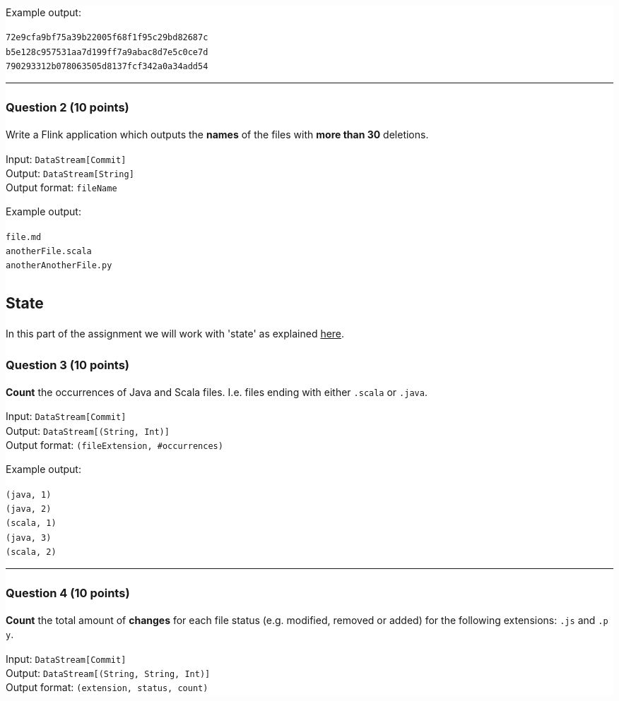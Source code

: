   
Example output:  
```
72e9cfa9bf75a39b22005f68f1f95c29bd82687c
b5e128c957531aa7d199ff7a9abac8d7e5c0ce7d
790293312b078063505d8137fcf342a0a34add54
```

---

### Question 2 (10 points)
Write a Flink application which outputs the **names** of the files with
**more than 30** deletions.  

Input: `DataStream[Commit]`  
Output: `DataStream[String]`  
Output format:  `fileName`

  
  
Example output:  
```
file.md
anotherFile.scala
anotherAnotherFile.py
```

## State
In this part of the assignment we will work with 'state' as explained [here](https://ci.apache.org/projects/flink/flink-docs-stable/dev/stream/state/state.html).

### Question 3 (10 points)
**Count** the occurrences of Java and Scala files. I.e. files ending with either `.scala` or `.java`.  

Input: `DataStream[Commit]`  
Output: `DataStream[(String, Int)]`  
Output format: `(fileExtension, #occurrences)`
  
  
Example output:
```
(java, 1)
(java, 2)
(scala, 1)
(java, 3)
(scala, 2)
```
---

### Question 4 (10 points)
**Count** the total amount of **changes** for each file status (e.g. modified, removed or added) for the following extensions: `.js` and `.py`.  

Input: `DataStream[Commit]`  
Output: `DataStream[(String, String, Int)]`   
Output format:  `(extension, status, count)`
  